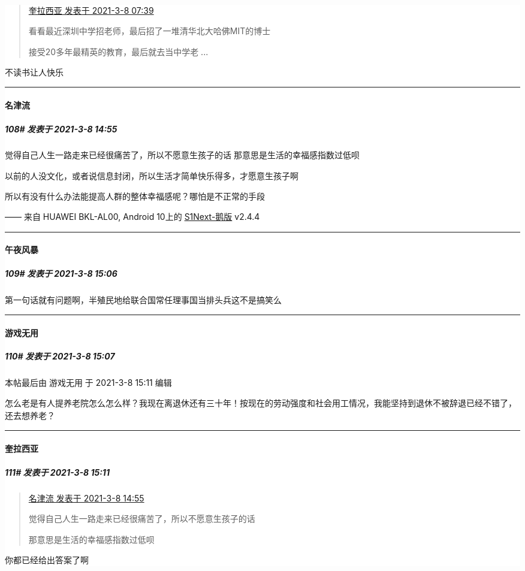 
<blockquote><a href="httphttps://bbs.saraba1st.com/2b/forum.php?mod=redirect&amp;goto=findpost&amp;pid=50546756&amp;ptid=1991815" target="_blank">奎拉西亚 发表于 2021-3-8 07:39</a>

看看最近深圳中学招老师，最后招了一堆清华北大哈佛MIT的博士


接受20多年最精英的教育，最后就去当中学老 ...</blockquote>
不读书让人快乐


-----

####  名津流  
##### 108#       发表于 2021-3-8 14:55


觉得自己人生一路走来已经很痛苦了，所以不愿意生孩子的话
那意思是生活的幸福感指数过低呗

以前的人没文化，或者说信息封闭，所以生活才简单快乐得多，才愿意生孩子啊

所以有没有什么办法能提高人群的整体幸福感呢？哪怕是不正常的手段

—— 来自 HUAWEI BKL-AL00, Android 10上的 [S1Next-鹅版](https://github.com/ykrank/S1-Next/releases) v2.4.4


-----

####  午夜风暴  
##### 109#       发表于 2021-3-8 15:06


第一句话就有问题啊，半殖民地给联合国常任理事国当排头兵这不是搞笑么


-----

####  游戏无用  
##### 110#       发表于 2021-3-8 15:07


 本帖最后由 游戏无用 于 2021-3-8 15:11 编辑 

怎么老是有人提养老院怎么怎么样？我现在离退休还有三十年！按现在的劳动强度和社会用工情况，我能坚持到退休不被辞退已经不错了，还去想养老？


-----

####  奎拉西亚  
##### 111#       发表于 2021-3-8 15:11


<blockquote><a href="httphttps://bbs.saraba1st.com/2b/forum.php?mod=redirect&amp;goto=findpost&amp;pid=50551902&amp;ptid=1991815" target="_blank">名津流 发表于 2021-3-8 14:55</a>

觉得自己人生一路走来已经很痛苦了，所以不愿意生孩子的话

那意思是生活的幸福感指数过低呗</blockquote>
你都已经给出答案了啊
